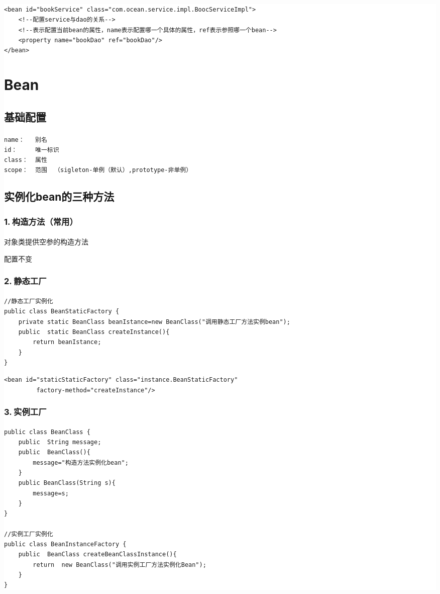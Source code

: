 ```
<bean id="bookService" class="com.ocean.service.impl.BoocServiceImpl">
    <!--配置service与dao的关系-->
    <!--表示配置当前bean的属性，name表示配置哪一个具体的属性，ref表示参照哪一个bean-->
    <property name="bookDao" ref="bookDao"/>
</bean>
```



# Bean

## 基础配置

```
name：	别名
id：		唯一标识
class：	属性
scope：	范围	（sigleton-单例（默认）,prototype-非单例）
```

## 实例化bean的三种方法

### 1. 构造方法（常用）

对象类提供空参的构造方法

配置不变

### 2. 静态工厂

```
//静态工厂实例化
public class BeanStaticFactory {
    private static BeanClass beanIstance=new BeanClass("调用静态工厂方法实例bean");
    public  static BeanClass createInstance(){
        return beanIstance;
    }
}

```

```
<bean id="staticStaticFactory" class="instance.BeanStaticFactory"
         factory-method="createInstance"/>
```

### 3. 实例工厂

```
public class BeanClass {
    public  String message;
    public  BeanClass(){
        message="构造方法实例化bean";
    }
    public BeanClass(String s){
        message=s;
    }
}

//实例工厂实例化
public class BeanInstanceFactory {
    public  BeanClass createBeanClassInstance(){
        return  new BeanClass("调用实例工厂方法实例化Bean");
    }
}
```